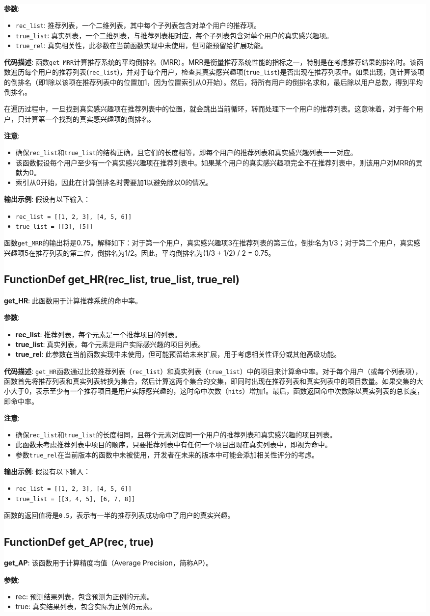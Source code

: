 **参数**:
- `rec_list`: 推荐列表，一个二维列表，其中每个子列表包含对单个用户的推荐项。
- `true_list`: 真实列表，一个二维列表，与推荐列表相对应，每个子列表包含对单个用户的真实感兴趣项。
- `true_rel`: 真实相关性，此参数在当前函数实现中未使用，但可能预留给扩展功能。

**代码描述**:
函数`get_MRR`计算推荐系统的平均倒排名（MRR）。MRR是衡量推荐系统性能的指标之一，特别是在考虑推荐结果的排名时。该函数遍历每个用户的推荐列表(`rec_list`)，并对于每个用户，检查其真实感兴趣项(`true_list`)是否出现在推荐列表中。如果出现，则计算该项的倒排名（即1除以该项在推荐列表中的位置加1，因为位置索引从0开始）。然后，将所有用户的倒排名求和，最后除以用户总数，得到平均倒排名。

在遍历过程中，一旦找到真实感兴趣项在推荐列表中的位置，就会跳出当前循环，转而处理下一个用户的推荐列表。这意味着，对于每个用户，只计算第一个找到的真实感兴趣项的倒排名。

**注意**:
- 确保`rec_list`和`true_list`的结构正确，且它们的长度相等，即每个用户的推荐列表和真实感兴趣列表一一对应。
- 该函数假设每个用户至少有一个真实感兴趣项在推荐列表中。如果某个用户的真实感兴趣项完全不在推荐列表中，则该用户对MRR的贡献为0。
- 索引从0开始，因此在计算倒排名时需要加1以避免除以0的情况。

**输出示例**:
假设有以下输入：
- `rec_list = [[1, 2, 3], [4, 5, 6]]`
- `true_list = [[3], [5]]`

函数`get_MRR`的输出将是0.75。解释如下：对于第一个用户，真实感兴趣项3在推荐列表的第三位，倒排名为1/3；对于第二个用户，真实感兴趣项5在推荐列表的第二位，倒排名为1/2。因此，平均倒排名为(1/3 + 1/2) / 2 = 0.75。
## FunctionDef get_HR(rec_list, true_list, true_rel)
**get_HR**: 此函数用于计算推荐系统的命中率。

**参数**:
- **rec_list**: 推荐列表，每个元素是一个推荐项目的列表。
- **true_list**: 真实列表，每个元素是用户实际感兴趣的项目列表。
- **true_rel**: 此参数在当前函数实现中未使用，但可能预留给未来扩展，用于考虑相关性评分或其他高级功能。

**代码描述**:
`get_HR`函数通过比较推荐列表（`rec_list`）和真实列表（`true_list`）中的项目来计算命中率。对于每个用户（或每个列表项），函数首先将推荐列表和真实列表转换为集合，然后计算这两个集合的交集，即同时出现在推荐列表和真实列表中的项目数量。如果交集的大小大于0，表示至少有一个推荐项目是用户实际感兴趣的，这时命中次数（`hits`）增加1。最后，函数返回命中次数除以真实列表的总长度，即命中率。

**注意**:
- 确保`rec_list`和`true_list`的长度相同，且每个元素对应同一个用户的推荐列表和真实感兴趣的项目列表。
- 此函数未考虑推荐列表中项目的顺序，只要推荐列表中有任何一个项目出现在真实列表中，即视为命中。
- 参数`true_rel`在当前版本的函数中未被使用，开发者在未来的版本中可能会添加相关性评分的考虑。

**输出示例**:
假设有以下输入：
- `rec_list = [[1, 2, 3], [4, 5, 6]]`
- `true_list = [[3, 4, 5], [6, 7, 8]]`

函数的返回值将是`0.5`，表示有一半的推荐列表成功命中了用户的真实兴趣。
## FunctionDef get_AP(rec, true)
**get_AP**: 该函数用于计算精度均值（Average Precision，简称AP）。

**参数**:
- rec: 预测结果列表，包含预测为正例的元素。
- true: 真实结果列表，包含实际为正例的元素。
